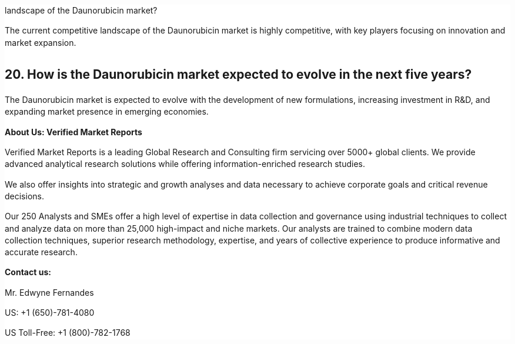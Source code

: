 landscape of the Daunorubicin market?</h2><p>The current competitive landscape of the Daunorubicin market is highly competitive, with key players focusing on innovation and market expansion.</p><h2>20. How is the Daunorubicin market expected to evolve in the next five years?</h2><p>The Daunorubicin market is expected to evolve with the development of new formulations, increasing investment in R&D, and expanding market presence in emerging economies.</p></body></html></h3><p id="" class=""><strong>About Us: Verified Market Reports</strong></p><p id="" class="">Verified Market Reports is a leading Global Research and Consulting firm servicing over 5000+ global clients. We provide advanced analytical research solutions while offering information-enriched research studies.</p><p id="" class="">We also offer insights into strategic and growth analyses and data necessary to achieve corporate goals and critical revenue decisions.</p><p id="" class="">Our 250 Analysts and SMEs offer a high level of expertise in data collection and governance using industrial techniques to collect and analyze data on more than 25,000 high-impact and niche markets. Our analysts are trained to combine modern data collection techniques, superior research methodology, expertise, and years of collective experience to produce informative and accurate research.</p><p id="" class=""><strong>Contact us:</strong></p><p id="" class="">Mr. Edwyne Fernandes</p><p id="" class="">US: +1 (650)-781-4080</p><p id="" class="">US Toll-Free: +1 (800)-782-1768</p>
